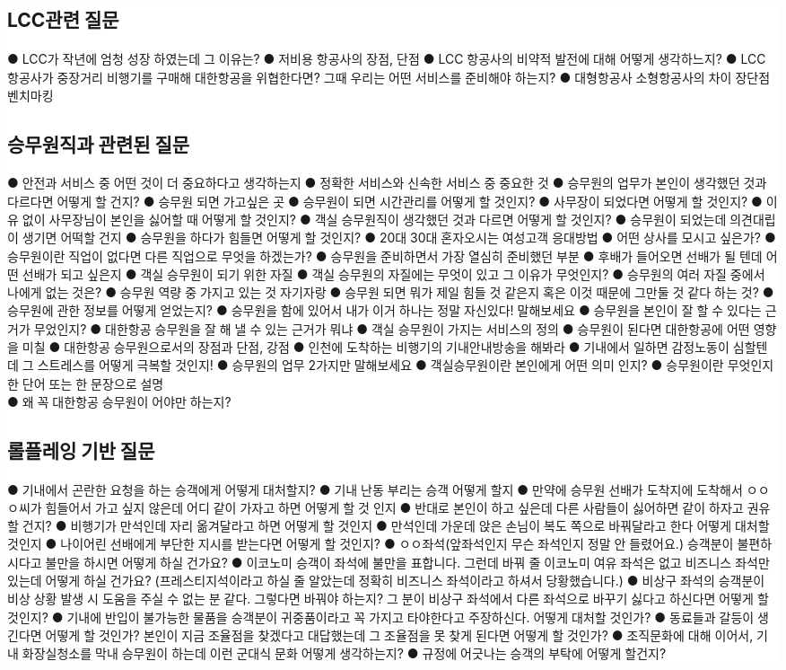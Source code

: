 LCC관련 질문
---

● LCC가 작년에 엄청 성장 하였는데 그 이유는?
● 저비용 항공사의 장점, 단점
● LCC 항공사의 비약적 발전에 대해 어떻게 생각하느지?
● LCC 항공사가 중장거리 비행기를 구매해 대한항공을 위협한다면? 그때 우리는 어떤 서비스를 준비해야 하는지?
● 대형항공사 소형항공사의 차이 장단점 벤치마킹

승무원직과 관련된 질문
---

● 안전과 서비스 중 어떤 것이 더 중요하다고 생각하는지
● 정확한 서비스와 신속한 서비스 중 중요한 것
● 승무원의 업무가 본인이 생각했던 것과 다르다면 어떻게 할 건지?
● 승무원 되면 가고싶은 곳
● 승무원이 되면 시간관리를 어떻게 할 것인지? 
● 사무장이 되었다면 어떻게 할 것인지?
● 이유 없이 사무장님이 본인을 싫어할 때 어떻게 할 것인지? 
● 객실 승무원직이 생각했던 것과 다르면 어떻게 할 것인지? 
● 승무원이 되었는데 의견대립이 생기면 어떡할 건지
● 승무원을 하다가 힘들면 어떻게 할 것인지? 
● 20대 30대 혼자오시는 여성고객 응대방법
● 어떤 상사를 모시고 싶은가? 
● 승무원이란 직업이 없다면 다른 직업으로 무엇을 하겠는가?
● 승무원을 준비하면서 가장 열심히 준비했던 부분
● 후배가 들어오면 선배가 될 텐데 어떤 선배가 되고 싶은지
● 객실 승무원이 되기 위한 자질
● 객실 승무원의 자질에는 무엇이 있고 그 이유가 무엇인지?
● 승무원의 여러 자질 중에서 나에게 없는 것은?
● 승무원 역량 중 가지고 있는 것 자기자랑 
● 승무원 되면 뭐가 제일 힘들 것 같은지 혹은 이것 때문에 그만둘 것 같다 하는 것?
● 승무원에 관한 정보를 어떻게 얻었는지?
● 승무원을 함에 있어서 내가 이거 하나는 정말 자신있다! 말해보세요
● 승무원을 본인이 잘 할 수 있다는 근거가 무었인지?
● 대한항공 승무원을 잘 해 낼 수 있는 근거가 뭐냐
● 객실 승무원이 가지는 서비스의 정의
● 승무원이 된다면 대한항공에 어떤 영향을 미칠
● 대한항공 승무원으로서의 장점과 단점, 강점 
● 인천에 도착하는 비행기의 기내안내방송을 해봐라
● 기내에서 일하면 감정노동이 심할텐데 그 스트레스를 어떻게 극복할 것인지! 
● 승무원의 업무 2가지만 말해보세요
● 객실승무원이란 본인에게 어떤 의미 인지?
● 승무원이란 무엇인지 한 단어 또는 한 문장으로 설명  
● 왜 꼭 대한항공 승무원이 어야만 하는지? 

롤플레잉 기반 질문
---

● 기내에서 곤란한 요청을 하는 승객에게 어떻게 대처할지?
● 기내 난동 부리는 승객 어떻게 할지
● 만약에 승무원 선배가 도착지에 도착해서 ㅇㅇㅇ씨가 힘들어서 가고 싶지 않은데 어디 같이 가자고 하면 어떻게 할 것 인지
● 반대로 본인이 하고 싶은데 다른 사람들이 싫어하면 같이 하자고 권유 할 건지?
● 비행기가 만석인데 자리 옮겨달라고 하면 어떻게 할 것인지 
● 만석인데 가운데 앉은 손님이 복도 쪽으로 바꿔달라고 한다 어떻게 대처할 것인지
● 나이어린 선배에게 부단한 지시를 받는다면 어떻게 할 것인지?
● ㅇㅇ좌석(앞좌석인지 무슨 좌석인지 정말 안 들렸어요.) 승객분이 불편하시다고 불만을 하시면 어떻게 하실 건가요?
● 이코노미 승객이 좌석에 불만을 표합니다. 그런데 바꿔 줄 이코노미 여유 좌석은 없고 비즈니스 좌석만 있는데 어떻게 하실 건가요? (프레스티지석이라고 하실 줄 알았는데 정확히 비즈니스 좌석이라고 하셔서 당황했습니다.)
● 비상구 좌석의 승객분이 비상 상황 발생 시 도움을 주실 수 없는 분 같다. 그렇다면 바꿔야 하는지? 그 분이 비상구 좌석에서 다른 좌석으로 바꾸기 싫다고 하신다면 어떻게 할 것인지?
● 기내에 반입이 불가능한 물품을 승객분이 귀중품이라고 꼭 가지고 타야한다고 주장하신다. 어떻게 대처할 것인가?
● 동료들과 갈등이 생긴다면 어떻게 할 것인가? 본인이 지금 조율점을 찾겠다고 대답했는데 그 조율점을 못 찾게 된다면 어떻게 할 것인가?
● 조직문화에 대해 이어서, 기내 화장실청소를 막내 승무원이 하는데 이런 군대식 문화 어떻게 생각하는지? 
● 규정에 어긋나는 승객의 부탁에 어떻게 할건지?